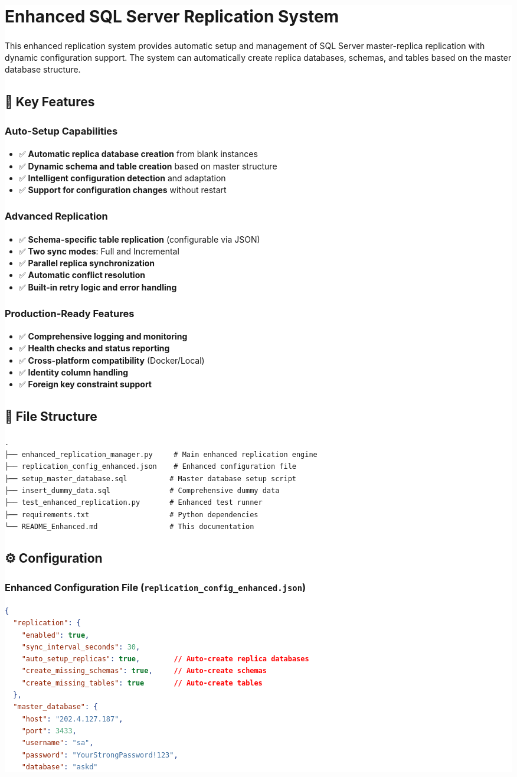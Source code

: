 # Enhanced SQL Server Replication System

This enhanced replication system provides automatic setup and management of SQL Server master-replica replication with dynamic configuration support. The system can automatically create replica databases, schemas, and tables based on the master database structure.

## 🎯 **Key Features**

### **Auto-Setup Capabilities**
- ✅ **Automatic replica database creation** from blank instances
- ✅ **Dynamic schema and table creation** based on master structure
- ✅ **Intelligent configuration detection** and adaptation
- ✅ **Support for configuration changes** without restart

### **Advanced Replication**
- ✅ **Schema-specific table replication** (configurable via JSON)
- ✅ **Two sync modes**: Full and Incremental
- ✅ **Parallel replica synchronization**
- ✅ **Automatic conflict resolution**
- ✅ **Built-in retry logic and error handling**

### **Production-Ready Features**
- ✅ **Comprehensive logging and monitoring**
- ✅ **Health checks and status reporting**
- ✅ **Cross-platform compatibility** (Docker/Local)
- ✅ **Identity column handling**
- ✅ **Foreign key constraint support**

## 📁 **File Structure**

```
.
├── enhanced_replication_manager.py     # Main enhanced replication engine
├── replication_config_enhanced.json    # Enhanced configuration file
├── setup_master_database.sql          # Master database setup script
├── insert_dummy_data.sql              # Comprehensive dummy data
├── test_enhanced_replication.py       # Enhanced test runner
├── requirements.txt                   # Python dependencies
└── README_Enhanced.md                 # This documentation
```

## ⚙️ **Configuration**

### **Enhanced Configuration File (`replication_config_enhanced.json`)**

```json
{
  "replication": {
    "enabled": true,
    "sync_interval_seconds": 30,
    "auto_setup_replicas": true,        // Auto-create replica databases
    "create_missing_schemas": true,     // Auto-create schemas
    "create_missing_tables": true       // Auto-create tables
  },
  "master_database": {
    "host": "202.4.127.187",
    "port": 3433,
    "username": "sa",
    "password": "YourStrongPassword!123",
    "database": "askd"
```